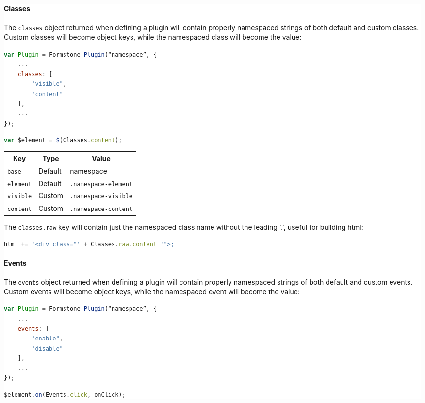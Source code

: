 #### Classes

The `classes` object returned when defining a plugin will contain properly namespaced strings of both default and custom classes. Custom classes will become object keys, while the namespaced class will become the value:

```javascript
var Plugin = Formstone.Plugin(“namespace”, {
	...
	classes: [
		"visible",
		"content"
	],
	...
});
```

```javascript
var $element = $(Classes.content);
```

| Key | Type | Value |
| --- | --- | --- |
| `base` | Default | namespace |
| `element` | Default | `.namespace-element` |
| `visible` | Custom | `.namespace-visible` |
| `content` | Custom | `.namespace-content` |

The `classes.raw` key will contain just the namespaced class name without the leading '.', useful for building html:

```javascript
html += '<div class="' + Classes.raw.content '">;
```

#### Events

The `events` object returned when defining a plugin will contain properly namespaced strings of both default and custom events. Custom events will become object keys, while the namespaced event will become the value:

```javascript
var Plugin = Formstone.Plugin(“namespace”, {
	...
	events: [
		"enable",
		"disable"
	],
	...
});
```

```javascript
$element.on(Events.click, onClick);
```
